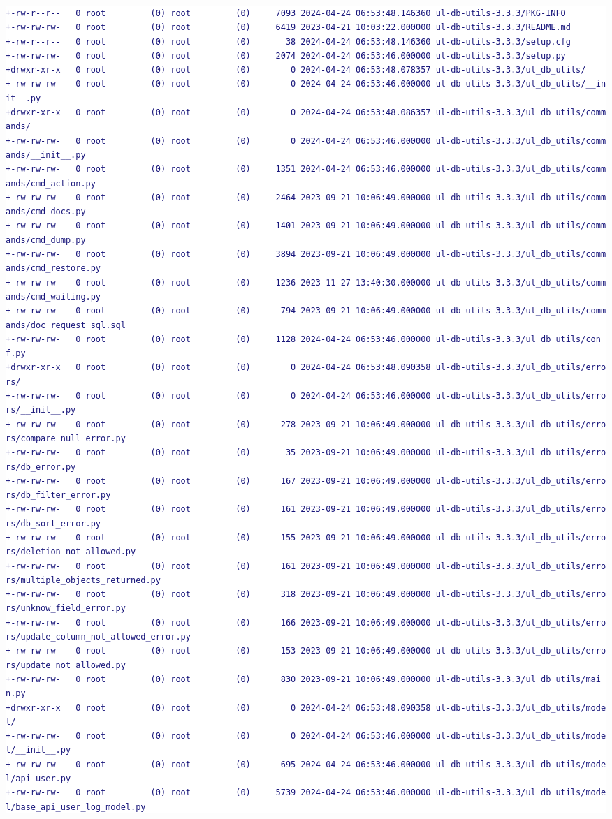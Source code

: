 ```diff
+-rw-r--r--   0 root         (0) root         (0)     7093 2024-04-24 06:53:48.146360 ul-db-utils-3.3.3/PKG-INFO
+-rw-rw-rw-   0 root         (0) root         (0)     6419 2023-04-21 10:03:22.000000 ul-db-utils-3.3.3/README.md
+-rw-r--r--   0 root         (0) root         (0)       38 2024-04-24 06:53:48.146360 ul-db-utils-3.3.3/setup.cfg
+-rw-rw-rw-   0 root         (0) root         (0)     2074 2024-04-24 06:53:46.000000 ul-db-utils-3.3.3/setup.py
+drwxr-xr-x   0 root         (0) root         (0)        0 2024-04-24 06:53:48.078357 ul-db-utils-3.3.3/ul_db_utils/
+-rw-rw-rw-   0 root         (0) root         (0)        0 2024-04-24 06:53:46.000000 ul-db-utils-3.3.3/ul_db_utils/__init__.py
+drwxr-xr-x   0 root         (0) root         (0)        0 2024-04-24 06:53:48.086357 ul-db-utils-3.3.3/ul_db_utils/commands/
+-rw-rw-rw-   0 root         (0) root         (0)        0 2024-04-24 06:53:46.000000 ul-db-utils-3.3.3/ul_db_utils/commands/__init__.py
+-rw-rw-rw-   0 root         (0) root         (0)     1351 2024-04-24 06:53:46.000000 ul-db-utils-3.3.3/ul_db_utils/commands/cmd_action.py
+-rw-rw-rw-   0 root         (0) root         (0)     2464 2023-09-21 10:06:49.000000 ul-db-utils-3.3.3/ul_db_utils/commands/cmd_docs.py
+-rw-rw-rw-   0 root         (0) root         (0)     1401 2023-09-21 10:06:49.000000 ul-db-utils-3.3.3/ul_db_utils/commands/cmd_dump.py
+-rw-rw-rw-   0 root         (0) root         (0)     3894 2023-09-21 10:06:49.000000 ul-db-utils-3.3.3/ul_db_utils/commands/cmd_restore.py
+-rw-rw-rw-   0 root         (0) root         (0)     1236 2023-11-27 13:40:30.000000 ul-db-utils-3.3.3/ul_db_utils/commands/cmd_waiting.py
+-rw-rw-rw-   0 root         (0) root         (0)      794 2023-09-21 10:06:49.000000 ul-db-utils-3.3.3/ul_db_utils/commands/doc_request_sql.sql
+-rw-rw-rw-   0 root         (0) root         (0)     1128 2024-04-24 06:53:46.000000 ul-db-utils-3.3.3/ul_db_utils/conf.py
+drwxr-xr-x   0 root         (0) root         (0)        0 2024-04-24 06:53:48.090358 ul-db-utils-3.3.3/ul_db_utils/errors/
+-rw-rw-rw-   0 root         (0) root         (0)        0 2024-04-24 06:53:46.000000 ul-db-utils-3.3.3/ul_db_utils/errors/__init__.py
+-rw-rw-rw-   0 root         (0) root         (0)      278 2023-09-21 10:06:49.000000 ul-db-utils-3.3.3/ul_db_utils/errors/compare_null_error.py
+-rw-rw-rw-   0 root         (0) root         (0)       35 2023-09-21 10:06:49.000000 ul-db-utils-3.3.3/ul_db_utils/errors/db_error.py
+-rw-rw-rw-   0 root         (0) root         (0)      167 2023-09-21 10:06:49.000000 ul-db-utils-3.3.3/ul_db_utils/errors/db_filter_error.py
+-rw-rw-rw-   0 root         (0) root         (0)      161 2023-09-21 10:06:49.000000 ul-db-utils-3.3.3/ul_db_utils/errors/db_sort_error.py
+-rw-rw-rw-   0 root         (0) root         (0)      155 2023-09-21 10:06:49.000000 ul-db-utils-3.3.3/ul_db_utils/errors/deletion_not_allowed.py
+-rw-rw-rw-   0 root         (0) root         (0)      161 2023-09-21 10:06:49.000000 ul-db-utils-3.3.3/ul_db_utils/errors/multiple_objects_returned.py
+-rw-rw-rw-   0 root         (0) root         (0)      318 2023-09-21 10:06:49.000000 ul-db-utils-3.3.3/ul_db_utils/errors/unknow_field_error.py
+-rw-rw-rw-   0 root         (0) root         (0)      166 2023-09-21 10:06:49.000000 ul-db-utils-3.3.3/ul_db_utils/errors/update_column_not_allowed_error.py
+-rw-rw-rw-   0 root         (0) root         (0)      153 2023-09-21 10:06:49.000000 ul-db-utils-3.3.3/ul_db_utils/errors/update_not_allowed.py
+-rw-rw-rw-   0 root         (0) root         (0)      830 2023-09-21 10:06:49.000000 ul-db-utils-3.3.3/ul_db_utils/main.py
+drwxr-xr-x   0 root         (0) root         (0)        0 2024-04-24 06:53:48.090358 ul-db-utils-3.3.3/ul_db_utils/model/
+-rw-rw-rw-   0 root         (0) root         (0)        0 2024-04-24 06:53:46.000000 ul-db-utils-3.3.3/ul_db_utils/model/__init__.py
+-rw-rw-rw-   0 root         (0) root         (0)      695 2024-04-24 06:53:46.000000 ul-db-utils-3.3.3/ul_db_utils/model/api_user.py
+-rw-rw-rw-   0 root         (0) root         (0)     5739 2024-04-24 06:53:46.000000 ul-db-utils-3.3.3/ul_db_utils/model/base_api_user_log_model.py
```